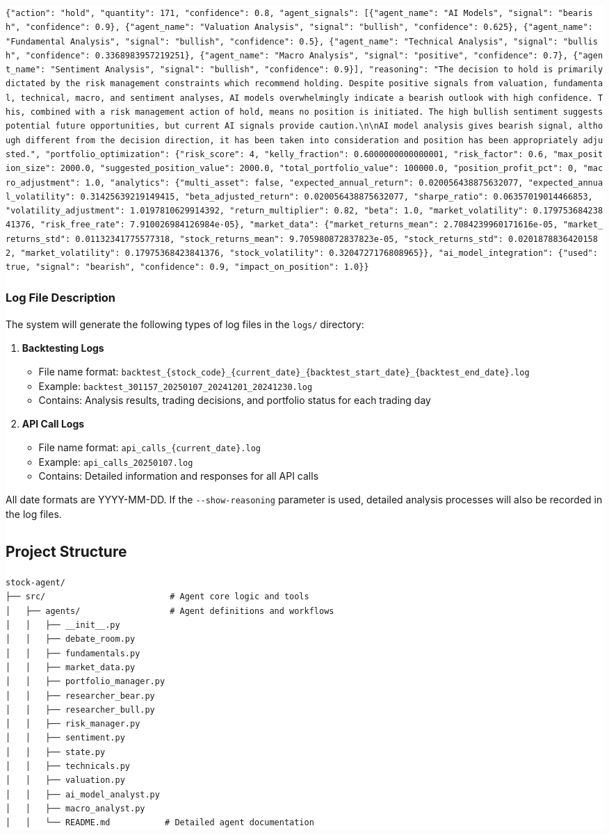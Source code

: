 ```
{"action": "hold", "quantity": 171, "confidence": 0.8, "agent_signals": [{"agent_name": "AI Models", "signal": "bearish", "confidence": 0.9}, {"agent_name": "Valuation Analysis", "signal": "bullish", "confidence": 0.625}, {"agent_name": "Fundamental Analysis", "signal": "bullish", "confidence": 0.5}, {"agent_name": "Technical Analysis", "signal": "bullish", "confidence": 0.3368983957219251}, {"agent_name": "Macro Analysis", "signal": "positive", "confidence": 0.7}, {"agent_name": "Sentiment Analysis", "signal": "bullish", "confidence": 0.9}], "reasoning": "The decision to hold is primarily dictated by the risk management constraints which recommend holding. Despite positive signals from valuation, fundamental, technical, macro, and sentiment analyses, AI models overwhelmingly indicate a bearish outlook with high confidence. This, combined with a risk management action of hold, means no position is initiated. The high bullish sentiment suggests potential future opportunities, but current AI signals provide caution.\n\nAI model analysis gives bearish signal, although different from the decision direction, it has been taken into consideration and position has been appropriately adjusted.", "portfolio_optimization": {"risk_score": 4, "kelly_fraction": 0.6000000000000001, "risk_factor": 0.6, "max_position_size": 2000.0, "suggested_position_value": 2000.0, "total_portfolio_value": 100000.0, "position_profit_pct": 0, "macro_adjustment": 1.0, "analytics": {"multi_asset": false, "expected_annual_return": 0.020056438875632077, "expected_annual_volatility": 0.31425639219149415, "beta_adjusted_return": 0.020056438875632077, "sharpe_ratio": 0.06357019014466853, "volatility_adjustment": 1.0197810629914392, "return_multiplier": 0.82, "beta": 1.0, "market_volatility": 0.17975368423841376, "risk_free_rate": 7.910026984126984e-05}, "market_data": {"market_returns_mean": 2.7084239960171616e-05, "market_returns_std": 0.01132341775577318, "stock_returns_mean": 9.705980872837823e-05, "stock_returns_std": 0.02018788364201582, "market_volatility": 0.17975368423841376, "stock_volatility": 0.3204727176808965}}, "ai_model_integration": {"used": true, "signal": "bearish", "confidence": 0.9, "impact_on_position": 1.0}}
```

### Log File Description

The system will generate the following types of log files in the `logs/` directory:

1. **Backtesting Logs**

   - File name format: `backtest_{stock_code}_{current_date}_{backtest_start_date}_{backtest_end_date}.log`
   - Example: `backtest_301157_20250107_20241201_20241230.log`
   - Contains: Analysis results, trading decisions, and portfolio status for each trading day

2. **API Call Logs**
   - File name format: `api_calls_{current_date}.log`
   - Example: `api_calls_20250107.log`
   - Contains: Detailed information and responses for all API calls

All date formats are YYYY-MM-DD. If the `--show-reasoning` parameter is used, detailed analysis processes will also be recorded in the log files.

## Project Structure

```
stock-agent/
├── src/                         # Agent core logic and tools
│   ├── agents/                  # Agent definitions and workflows
│   │   ├── __init__.py
│   │   ├── debate_room.py
│   │   ├── fundamentals.py
│   │   ├── market_data.py
│   │   ├── portfolio_manager.py
│   │   ├── researcher_bear.py
│   │   ├── researcher_bull.py
│   │   ├── risk_manager.py
│   │   ├── sentiment.py
│   │   ├── state.py
│   │   ├── technicals.py
│   │   ├── valuation.py
│   │   ├── ai_model_analyst.py
│   │   ├── macro_analyst.py
│   │   └── README.md           # Detailed agent documentation
```